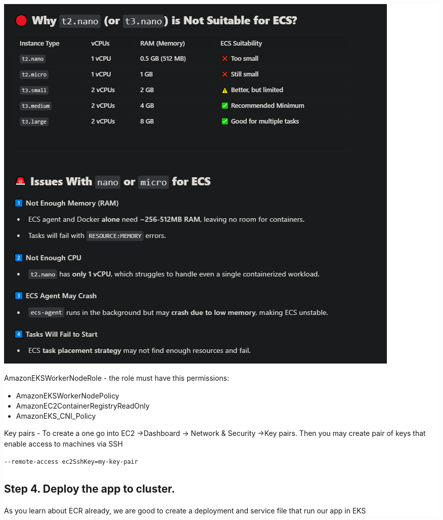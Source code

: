 ![Alt text](images/ec2-nano-limitation.png)

AmazonEKSWorkerNodeRole - the role must have this permissions:
- AmazonEKSWorkerNodePolicy
- AmazonEC2ContainerRegistryReadOnly
- AmazonEKS_CNI_Policy

Key pairs - To create a one go into EC2 ->Dashboard -> Network & Security ->Key pairs. Then you may create pair of keys that enable access to machines via SSH
```
--remote-access ec2SshKey=my-key-pair
```

## Step 4. Deploy the app to cluster.

As you learn about ECR already, we are good to create a deployment and service file that run our app in EKS
